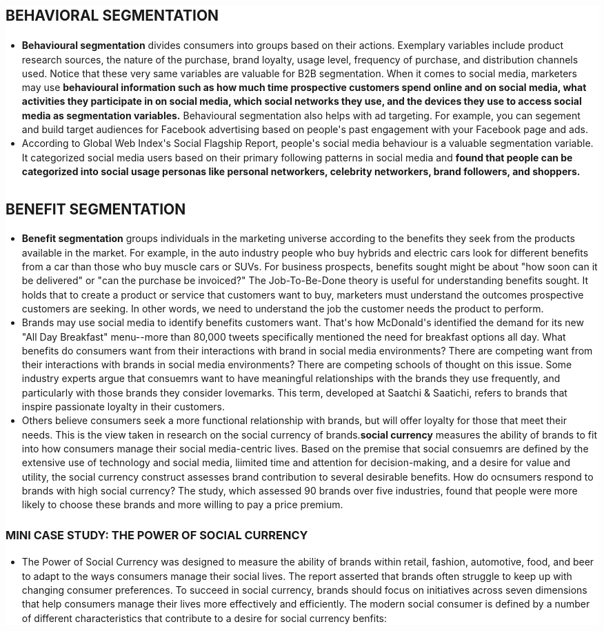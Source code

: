 
## BEHAVIORAL SEGMENTATION
* **Behavioural segmentation** divides consumers into groups based on their actions. Exemplary variables include product research sources, the nature of the purchase, brand loyalty, usage level, frequency of purchase, and distribution channels used. Notice that these very same variables are valuable for B2B segmentation. When it comes to social media, marketers may use **behavioural information such as how much time prospective customers spend online and on social media, what activities they participate in on social media, which social networks they use, and the devices they use to access social media as segmentation variables.** Behavioural segmentation also helps with ad targeting. For example, you can segement and build target audiences for Facebook advertising based on people's past engagement with your Facebook page and ads.
* According to Global Web Index's Social Flagship Report, people's social media behaviour is a valuable segmentation variable. It categorized social media users based on their primary following patterns in social media and **found that people can be categorized into social usage personas like personal networkers, celebrity networkers, brand followers, and shoppers.**

## BENEFIT SEGMENTATION
* **Benefit segmentation** groups individuals in the marketing universe according to the benefits they seek from the products available in the market. For example, in the auto industry people who buy hybrids and electric cars look for different benefits from a car than those who buy muscle cars or SUVs. For business prospects, benefits sought might be about "how soon can it be delivered" or "can the purchase be invoiced?" The Job-To-Be-Done theory is useful for understanding benefits sought. It holds that to create a product or service that customers want to buy, marketers must understand the outcomes prospective customers are seeking. In other words, we need to understand the job the customer needs the product to perform.
* Brands may use social media to identify benefits customers want. That's how McDonald's identified the demand for its new "All Day Breakfast" menu--more than 80,000 tweets specifically mentioned the need for breakfast options all day. What benefits do consumers want from their interactions with brand in social media environments? There are competing want from their interactions with brands in social media environments? There are competing schools of thought on this issue. Some industry experts argue that consuemrs want to have meaningful relationships with the brands they use frequently, and particularly with those brands they consider lovemarks. This term, developed at Saatchi & Saatichi, refers to brands that inspire passionate loyalty in their customers.
* Others believe consumers seek a more functional relationship with brands, but will offer loyalty for those that meet their needs. This is the view taken in research on the social currency of brands.**social currency** measures the ability of brands to fit into how consumers manage their social media-centric lives. Based on the premise that social consuemrs are defined by the extensive use of technology and social media, liimited time and attention for decision-making, and a desire for value and utility, the social currency construct assesses brand contribution to several desirable benefits. How do ocnsumers respond to brands with high social currency? The study, which assessed 90 brands over five industries, found that people were more likely to choose these brands and more willing to pay a price premium.

### MINI CASE STUDY: THE POWER OF SOCIAL CURRENCY
* The Power of Social Currency was designed to measure the ability of brands within retail, fashion, automotive, food, and beer to adapt to the ways consumers manage their social lives. The report asserted that brands often struggle to keep up with changing consumer preferences. To succeed in social currency, brands should focus on initiatives across seven dimensions that help consumers manage their lives more effectively and efficiently. The modern social consumer is defined by a number of different characteristics that contribute to a desire for social currency benfits:
